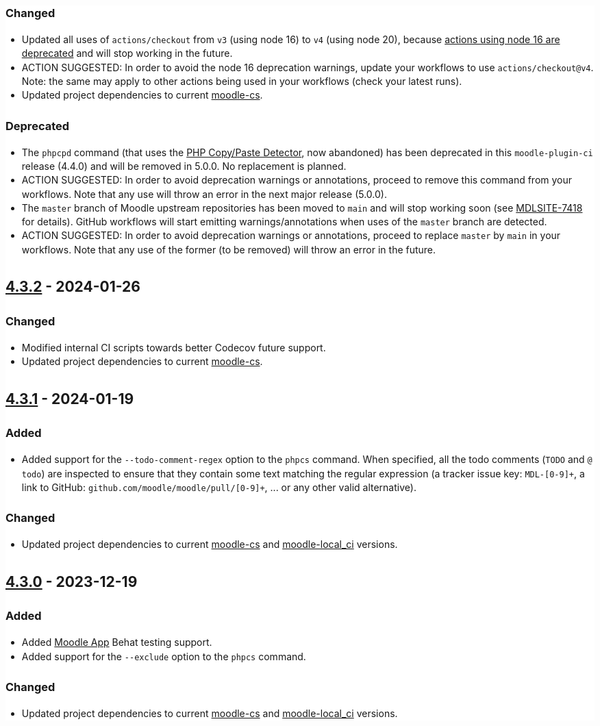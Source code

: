 ### Changed
- Updated all uses of `actions/checkout` from `v3` (using node 16) to `v4` (using node 20), because [actions using node 16 are deprecated](https://github.blog/changelog/2023-09-22-github-actions-transitioning-from-node-16-to-node-20/) and will stop working in the future.
- ACTION SUGGESTED: In order to avoid the node 16 deprecation warnings, update your workflows to use `actions/checkout@v4`. Note: the same may apply to other actions being used in your workflows (check your latest runs).
- Updated project dependencies to current [moodle-cs](https://github.com/moodlehq/moodle-cs).

### Deprecated
- The `phpcpd` command (that uses the [PHP Copy/Paste Detector](https://github.com/sebastianbergmann/phpcpd), now abandoned) has been deprecated in this `moodle-plugin-ci` release (4.4.0) and will be removed in 5.0.0. No replacement is planned.
- ACTION SUGGESTED: In order to avoid deprecation warnings or annotations, proceed to remove this command from your workflows. Note that any use will throw an error in the next major release (5.0.0).
- The `master` branch of Moodle upstream repositories has been moved to `main` and will stop working soon (see [MDLSITE-7418](https://tracker.moodle.org/browse/MDLSITE-7418) for details). GitHub workflows will start emitting warnings/annotations when uses of the `master` branch are detected.
- ACTION SUGGESTED: In order to avoid deprecation warnings or annotations, proceed to replace `master` by `main` in your workflows. Note that any use of the former (to be removed) will throw an error in the future.

## [4.3.2] - 2024-01-26
### Changed
- Modified internal CI scripts towards better Codecov future support.
- Updated project dependencies to current [moodle-cs](https://github.com/moodlehq/moodle-cs).

## [4.3.1] - 2024-01-19
### Added
- Added support for the `--todo-comment-regex` option to the `phpcs` command. When specified, all the todo comments (`TODO` and `@todo`) are inspected to ensure that they contain some text matching the regular expression (a tracker issue key: `MDL-[0-9]+`, a link to GitHub: `github.com/moodle/moodle/pull/[0-9]+`, ... or any other valid alternative).

### Changed
- Updated project dependencies to current [moodle-cs](https://github.com/moodlehq/moodle-cs) and [moodle-local_ci](https://github.com/moodlehq/moodle-local_ci) versions.

## [4.3.0] - 2023-12-19
### Added
- Added [Moodle App](MoodleApp.md) Behat testing support.
- Added support for the `--exclude` option to the `phpcs` command.

### Changed
- Updated project dependencies to current [moodle-cs](https://github.com/moodlehq/moodle-cs) and [moodle-local_ci](https://github.com/moodlehq/moodle-local_ci) versions.


[Unreleased]: https://github.com/moodlehq/moodle-plugin-ci/compare/4.5.1...main
[4.5.1]: https://github.com/moodlehq/moodle-plugin-ci/compare/4.5.0...4.5.1
[4.5.0]: https://github.com/moodlehq/moodle-plugin-ci/compare/4.4.5...4.5.0
[4.4.5]: https://github.com/moodlehq/moodle-plugin-ci/compare/4.4.4...4.4.5
[4.4.4]: https://github.com/moodlehq/moodle-plugin-ci/compare/4.4.3...4.4.4
[4.4.3]: https://github.com/moodlehq/moodle-plugin-ci/compare/4.4.2...4.4.3
[4.4.2]: https://github.com/moodlehq/moodle-plugin-ci/compare/4.4.1...4.4.2
[4.4.1]: https://github.com/moodlehq/moodle-plugin-ci/compare/4.4.0...4.4.1
[4.4.0]: https://github.com/moodlehq/moodle-plugin-ci/compare/4.3.2...4.4.0
[4.3.2]: https://github.com/moodlehq/moodle-plugin-ci/compare/4.3.1...4.3.2
[4.3.1]: https://github.com/moodlehq/moodle-plugin-ci/compare/4.3.0...4.3.1
[4.3.0]: https://github.com/moodlehq/moodle-plugin-ci/compare/4.2.0...4.3.0
[4.2.0]: https://github.com/moodlehq/moodle-plugin-ci/compare/4.1.8...4.2.0
[4.1.8]: https://github.com/moodlehq/moodle-plugin-ci/compare/4.1.7...4.1.8
[4.1.7]: https://github.com/moodlehq/moodle-plugin-ci/compare/4.1.6...4.1.7
[4.1.6]: https://github.com/moodlehq/moodle-plugin-ci/compare/4.1.5...4.1.6
[4.1.5]: https://github.com/moodlehq/moodle-plugin-ci/compare/4.1.4...4.1.5
[4.1.4]: https://github.com/moodlehq/moodle-plugin-ci/compare/4.1.3...4.1.4
[4.1.3]: https://github.com/moodlehq/moodle-plugin-ci/compare/4.1.2...4.1.3
[4.1.2]: https://github.com/moodlehq/moodle-plugin-ci/compare/4.1.1...4.1.2
[4.1.1]: https://github.com/moodlehq/moodle-plugin-ci/compare/4.1.0...4.1.1
[4.1.0]: https://github.com/moodlehq/moodle-plugin-ci/compare/4.0.0...4.1.0
[4.0.0]: https://github.com/moodlehq/moodle-plugin-ci/compare/3.4.12...4.0.0
[3.4.12]: https://github.com/moodlehq/moodle-plugin-ci/compare/3.4.11...3.4.12
[3.4.11]: https://github.com/moodlehq/moodle-plugin-ci/compare/3.4.10...3.4.11
[3.4.10]: https://github.com/moodlehq/moodle-plugin-ci/compare/3.4.9...3.4.10
[3.4.9]: https://github.com/moodlehq/moodle-plugin-ci/compare/3.4.8...3.4.9
[3.4.8]: https://github.com/moodlehq/moodle-plugin-ci/compare/3.4.7...3.4.8
[3.4.7]: https://github.com/moodlehq/moodle-plugin-ci/compare/3.4.6...3.4.7
[3.4.6]: https://github.com/moodlehq/moodle-plugin-ci/compare/3.4.5...3.4.6
[3.4.5]: https://github.com/moodlehq/moodle-plugin-ci/compare/3.4.4...3.4.5
[3.4.4]: https://github.com/moodlehq/moodle-plugin-ci/compare/3.4.3...3.4.4
[3.4.3]: https://github.com/moodlehq/moodle-plugin-ci/compare/3.4.2...3.4.3
[3.4.2]: https://github.com/moodlehq/moodle-plugin-ci/compare/3.4.1...3.4.2
[3.4.1]: https://github.com/moodlehq/moodle-plugin-ci/compare/3.4.0...3.4.1
[3.4.0]: https://github.com/moodlehq/moodle-plugin-ci/compare/3.3.0...3.4.0
[3.3.0]: https://github.com/moodlehq/moodle-plugin-ci/compare/3.2.6...3.3.0
[3.2.6]: https://github.com/moodlehq/moodle-plugin-ci/compare/3.2.5...3.2.6
[3.2.5]: https://github.com/moodlehq/moodle-plugin-ci/compare/3.2.4...3.2.5
[3.2.4]: https://github.com/moodlehq/moodle-plugin-ci/compare/3.2.3...3.2.4
[3.2.3]: https://github.com/moodlehq/moodle-plugin-ci/compare/3.2.2...3.2.3
[3.2.2]: https://github.com/moodlehq/moodle-plugin-ci/compare/3.2.1...3.2.2
[3.2.1]: https://github.com/moodlehq/moodle-plugin-ci/compare/3.2.0...3.2.1
[3.2.0]: https://github.com/moodlehq/moodle-plugin-ci/compare/3.1.0...3.2.0
[3.1.0]: https://github.com/moodlehq/moodle-plugin-ci/compare/3.0.8...3.1.0
[3.0.8]: https://github.com/moodlehq/moodle-plugin-ci/compare/3.0.7...3.0.8
[3.0.7]: https://github.com/moodlehq/moodle-plugin-ci/compare/3.0.6...3.0.7
[3.0.6]: https://github.com/moodlehq/moodle-plugin-ci/compare/3.0.5...3.0.6
[3.0.5]: https://github.com/moodlehq/moodle-plugin-ci/compare/3.0.4...3.0.5
[3.0.4]: https://github.com/moodlehq/moodle-plugin-ci/compare/3.0.3...3.0.4
[3.0.3]: https://github.com/moodlehq/moodle-plugin-ci/compare/3.0.2...3.0.3
[3.0.2]: https://github.com/moodlehq/moodle-plugin-ci/compare/3.0.1...3.0.2
[3.0.1]: https://github.com/moodlehq/moodle-plugin-ci/compare/3.0.0...3.0.1
[3.0.0]: https://github.com/moodlehq/moodle-plugin-ci/compare/2.5.0...3.0.0
[2.5.0]: https://github.com/moodlehq/moodle-plugin-ci/compare/2.4.0...2.5.0
[2.4.0]: https://github.com/moodlehq/moodle-plugin-ci/compare/2.3.0...2.4.0
[2.3.0]: https://github.com/moodlehq/moodle-plugin-ci/compare/2.2.0...2.3.0
[2.2.0]: https://github.com/moodlehq/moodle-plugin-ci/compare/2.1.1...2.2.0
[2.1.1]: https://github.com/moodlehq/moodle-plugin-ci/compare/2.1.0...2.1.1
[2.1.0]: https://github.com/moodlehq/moodle-plugin-ci/compare/2.0.1...2.1.0
[2.0.1]: https://github.com/moodlehq/moodle-plugin-ci/compare/2.0.0...2.0.1
[2.0.0]: https://github.com/moodlehq/moodle-plugin-ci/compare/1.5.8...2.0.0
[1.5.8]: https://github.com/moodlehq/moodle-plugin-ci/compare/1.5.7...1.5.8
[1.5.7]: https://github.com/moodlehq/moodle-plugin-ci/compare/1.5.6...1.5.7
[1.5.6]: https://github.com/moodlehq/moodle-plugin-ci/compare/1.5.5...1.5.6
[1.5.5]: https://github.com/moodlehq/moodle-plugin-ci/compare/1.5.4...1.5.5
[1.5.4]: https://github.com/moodlehq/moodle-plugin-ci/compare/1.5.3...1.5.4
[1.5.3]: https://github.com/moodlehq/moodle-plugin-ci/compare/1.5.2...1.5.3
[1.5.2]: https://github.com/moodlehq/moodle-plugin-ci/compare/1.5.1...1.5.2
[1.5.1]: https://github.com/moodlehq/moodle-plugin-ci/compare/1.5.0...1.5.1
[1.5.0]: https://github.com/moodlehq/moodle-plugin-ci/compare/1.4.1...1.5.0
[1.4.1]: https://github.com/moodlehq/moodle-plugin-ci/compare/1.4.0...1.4.1
[1.4.0]: https://github.com/moodlehq/moodle-plugin-ci/compare/1.3.1...1.4.0
[1.3.1]: https://github.com/moodlehq/moodle-plugin-ci/compare/1.3.0...1.3.1
[1.3.0]: https://github.com/moodlehq/moodle-plugin-ci/compare/1.2.0...1.3.0
[1.2.0]: https://github.com/moodlehq/moodle-plugin-ci/compare/1.1.0...1.2.0
[1.1.0]: https://github.com/moodlehq/moodle-plugin-ci/compare/1.0.0...1.1.0
[.travis.dist.yml]: https://github.com/moodlehq/moodle-plugin-ci/blob/main/.travis.dist.yml